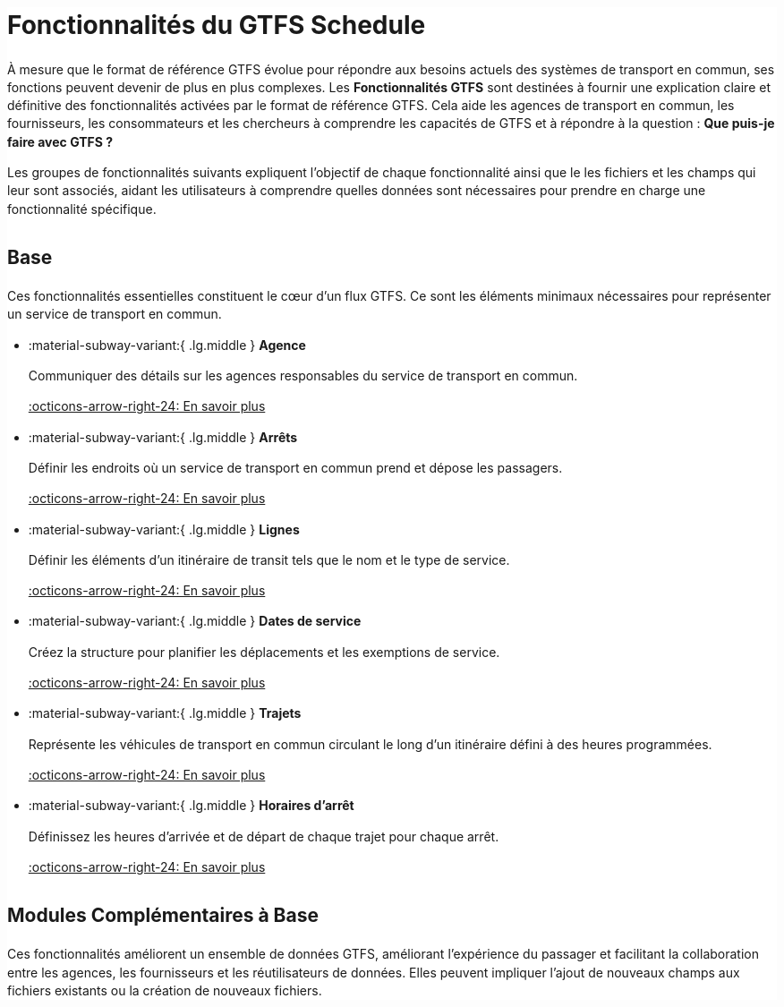 # Fonctionnalités du GTFS Schedule 
 
 À mesure que le format de référence GTFS évolue pour répondre aux besoins actuels des systèmes de transport en commun, ses fonctions peuvent devenir de plus en plus complexes. Les **Fonctionnalités GTFS** sont destinées à fournir une explication claire et définitive des fonctionnalités activées par le format de référence GTFS. Cela aide les agences de transport en commun, les fournisseurs, les consommateurs et les chercheurs à comprendre les capacités de GTFS et à répondre à la question : **Que puis-je faire avec GTFS ?** 
 
 Les groupes de fonctionnalités suivants expliquent l’objectif de chaque fonctionnalité ainsi que le les fichiers et les champs qui leur sont associés, aidant les utilisateurs à comprendre quelles données sont nécessaires pour prendre en charge une fonctionnalité spécifique. 
 
## Base 
 Ces fonctionnalités essentielles constituent le cœur d’un flux GTFS. Ce sont les éléments minimaux nécessaires pour représenter un service de transport en commun. 

<div class="grid cards" markdown> 
 
 - :material-subway-variant:{ .lg.middle } __Agence__ 
 
    Communiquer des détails sur les agences responsables du service de transport en commun. 
 
    [:octicons-arrow-right-24: En savoir plus](../base/#agence) 
 
 - :material-subway-variant:{ .lg.middle } __Arrêts__ 
 
    Définir les endroits où un service de transport en commun prend et dépose les passagers. 
 
    [:octicons-arrow-right-24: En savoir plus](../base/#arrets) 
 
 - :material-subway-variant:{ .lg.middle } __Lignes__ 
 
    Définir les éléments d’un itinéraire de transit tels que le nom et le type de service. 
 
    [:octicons-arrow-right-24: En savoir plus](../base/#lignes) 
 
 - :material-subway-variant:{ .lg.middle } __Dates de service__ 
 
    Créez la structure pour planifier les déplacements et les exemptions de service. 
 
    [:octicons-arrow-right-24: En savoir plus](../base/#dates-de-service) 
 
 - :material-subway-variant:{ .lg.middle } __Trajets__ 
    
    Représente les véhicules de transport en commun circulant le long d’un itinéraire défini à des heures programmées. 
 
    [:octicons-arrow-right-24: En savoir plus](../base/#trajets) 
 
 - :material-subway-variant:{ .lg.middle } __Horaires d’arrêt__ 
    
    Définissez les heures d’arrivée et de départ de chaque trajet pour chaque arrêt. 
 
    [:octicons-arrow-right-24: En savoir plus](../base/#horaires-darret) 
 
</div> 
 
## Modules Complémentaires à Base 
 Ces fonctionnalités améliorent un ensemble de données GTFS, améliorant l’expérience du passager et facilitant la collaboration entre les agences, les fournisseurs et les réutilisateurs de données. Elles peuvent impliquer l’ajout de nouveaux champs aux fichiers existants ou la création de nouveaux fichiers. 

